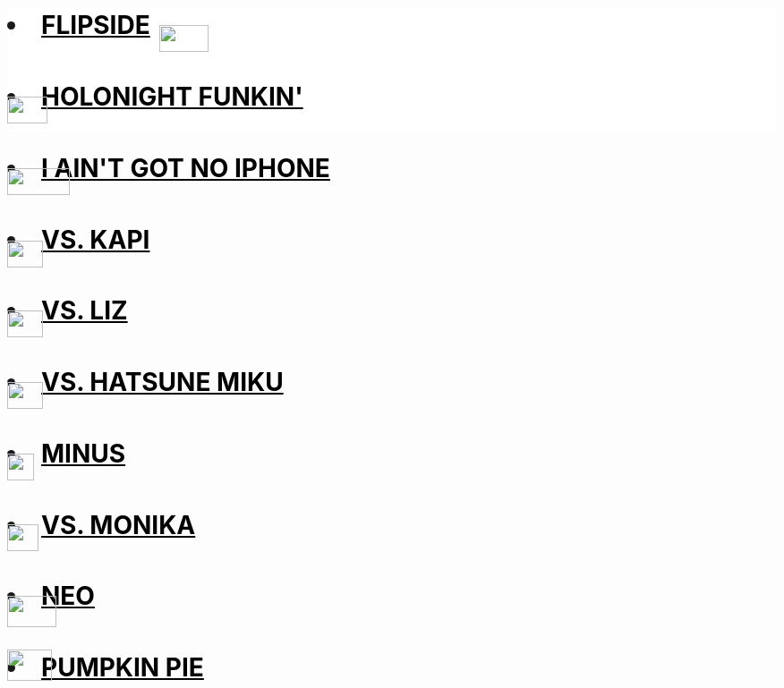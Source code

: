 <h1><li class="oli"><a href="/flipside" title="Contact" style="color:black">FLIPSIDE</a></li></h1><div style="position:relative; height:60px;">
<img src="/img/flipside.png"
   style="position:absolute; top:-60px; left:170px; width:55px; height:30px; border:none;"
   alt=""
   title="" />
<h1><li class="oli"><a href="/holonightfunkin" title="Contact" style="color:black">HOLONIGHT FUNKIN'</a></li></h1><div style="position:relative; height:60px;">
<img src="/img/holo.png"
   style="position:absolute; top:-60px; left:330; width:45px; height:30px; border:none;"
   alt=""
   title="" />
<h1><li class="oli"><a href="/iphone" title="Contact" style="color:black">I AIN'T GOT NO IPHONE</a></li></h1><div style="position:relative; height:60px;">
<img src="/img/iphone.png"
   style="position:absolute; top:-60px; left:390; width:70px; height:30px; border:none;"
   alt=""
   title="" />
<h1><li class="oli"><a href="/kapi" title="Contact" style="color:black">VS. KAPI</a></li></h1><div style="position:relative; height:60px;">
<img src="/img/kapi.png"
   style="position:absolute; top:-58px; left:150; width:40px; height:30px; border:none;"
   alt=""
   title="" />
   <h1><li class="oli"><a href="/liz" title="Contact" style="color:black">VS. LIZ</a></li></h1><div style="position:relative; height:60px;">
<img src="/img/liz.png"
   style="position:absolute; top:-60px; left:130; width:40px; height:30px; border:none;"
   alt=""
   title="" />
   <h1><li class="oli"><a href="/vsmiku" title="Contact" style="color:black">VS. HATSUNE MIKU</a></li></h1><div style="position:relative; height:60px;">
<img src="/img/miku.png"
   style="position:absolute; top:-60px; left:305; width:40px; height:30px; border:none;"
   alt=""
   title="" />
   <h1><li class="oli"><a href="/minus" title="Contact" style="color:black">MINUS</a></li></h1><div style="position:relative; height:60px;">
<img src="/img/minus.png"
   style="position:absolute; top:-60px; left:110; width:30px; height:30px; border:none;"
   alt=""
   title="" />
    <h1><li class="oli"><a href="/monika" title="Contact" style="color:black">VS. MONIKA</a></li></h1><div style="position:relative; height:60px;">
<img src="/img/monika.png"
   style="position:absolute; top:-60px; left:200; width:35px; height:30px; border:none;"
   alt=""
   title="" />
   <h1><li class="oli"><a href="/neo" title="Contact" style="color:black">NEO</a></li></h1><div style="position:relative; height:60px;">
<img src="/img/neo.png"
   style="position:absolute; top:-60px; left:70; width:55px; height:35px; border:none;"
   alt=""
   title="" />
    <h1><li class="oli"><a href="/pumpkinpie" title="Contact" style="color:black">PUMPKIN PIE</a></li></h1><div style="position:relative; height:60px;">
<img src="/img/pumpkinpie.png"
   style="position:absolute; top:-60px; left:220; width:50px; height:35px; border:none;"